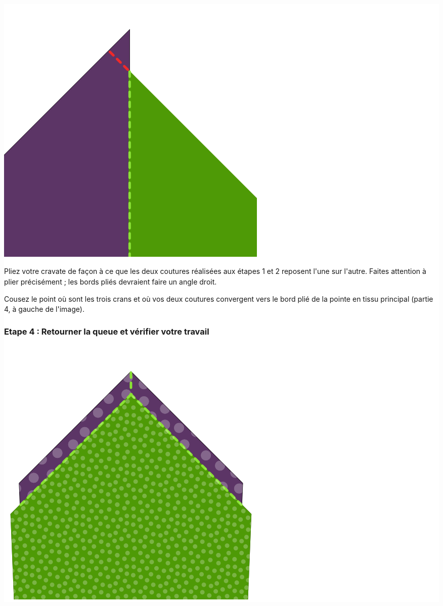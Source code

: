 ![Finir la queue de cravate](step03.png)

Pliez votre cravate de façon à ce que les deux coutures réalisées aux étapes 1 et 2 reposent l'une sur l'autre. Faites attention à plier précisément ; les bords pliés devraient faire un angle droit.

Cousez le point où sont les trois crans et où vos deux coutures convergent vers le bord plié de la pointe en tissu principal (partie 4, à gauche de l'image).

### Etape 4 : Retourner la queue et vérifier votre travail

![Retourner la queue et vérifier votre travail](step04.png)
